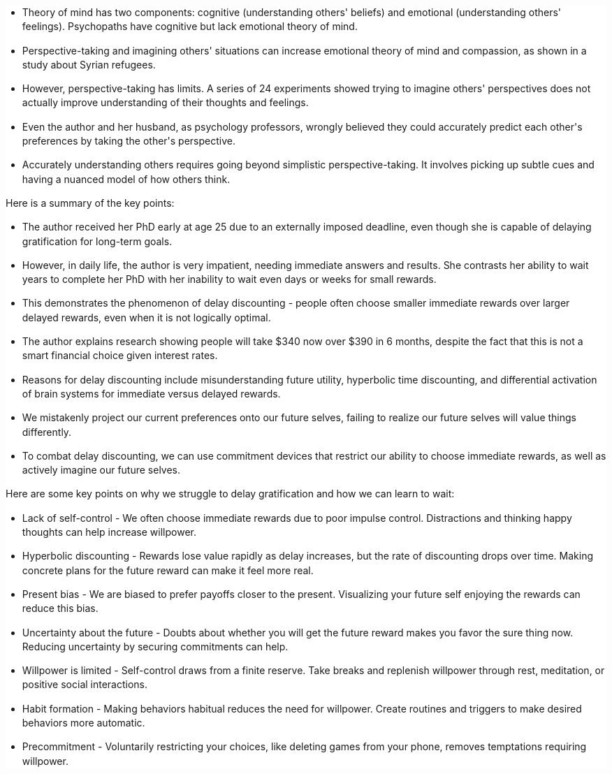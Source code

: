 - Theory of mind has two components: cognitive (understanding others' beliefs) and emotional (understanding others' feelings). Psychopaths have cognitive but lack emotional theory of mind.  

- Perspective-taking and imagining others' situations can increase emotional theory of mind and compassion, as shown in a study about Syrian refugees. 

- However, perspective-taking has limits. A series of 24 experiments showed trying to imagine others' perspectives does not actually improve understanding of their thoughts and feelings. 

- Even the author and her husband, as psychology professors, wrongly believed they could accurately predict each other's preferences by taking the other's perspective. 

- Accurately understanding others requires going beyond simplistic perspective-taking. It involves picking up subtle cues and having a nuanced model of how others think.

 Here is a summary of the key points:

- The author received her PhD early at age 25 due to an externally imposed deadline, even though she is capable of delaying gratification for long-term goals. 

- However, in daily life, the author is very impatient, needing immediate answers and results. She contrasts her ability to wait years to complete her PhD with her inability to wait even days or weeks for small rewards.

- This demonstrates the phenomenon of delay discounting - people often choose smaller immediate rewards over larger delayed rewards, even when it is not logically optimal. 

- The author explains research showing people will take $340 now over $390 in 6 months, despite the fact that this is not a smart financial choice given interest rates. 

- Reasons for delay discounting include misunderstanding future utility, hyperbolic time discounting, and differential activation of brain systems for immediate versus delayed rewards. 

- We mistakenly project our current preferences onto our future selves, failing to realize our future selves will value things differently.

- To combat delay discounting, we can use commitment devices that restrict our ability to choose immediate rewards, as well as actively imagine our future selves.

 Here are some key points on why we struggle to delay gratification and how we can learn to wait:

- Lack of self-control - We often choose immediate rewards due to poor impulse control. Distractions and thinking happy thoughts can help increase willpower.

- Hyperbolic discounting - Rewards lose value rapidly as delay increases, but the rate of discounting drops over time. Making concrete plans for the future reward can make it feel more real. 

- Present bias - We are biased to prefer payoffs closer to the present. Visualizing your future self enjoying the rewards can reduce this bias.

- Uncertainty about the future - Doubts about whether you will get the future reward makes you favor the sure thing now. Reducing uncertainty by securing commitments can help.

- Willpower is limited - Self-control draws from a finite reserve. Take breaks and replenish willpower through rest, meditation, or positive social interactions.

- Habit formation - Making behaviors habitual reduces the need for willpower. Create routines and triggers to make desired behaviors more automatic.

- Precommitment - Voluntarily restricting your choices, like deleting games from your phone, removes temptations requiring willpower. 
